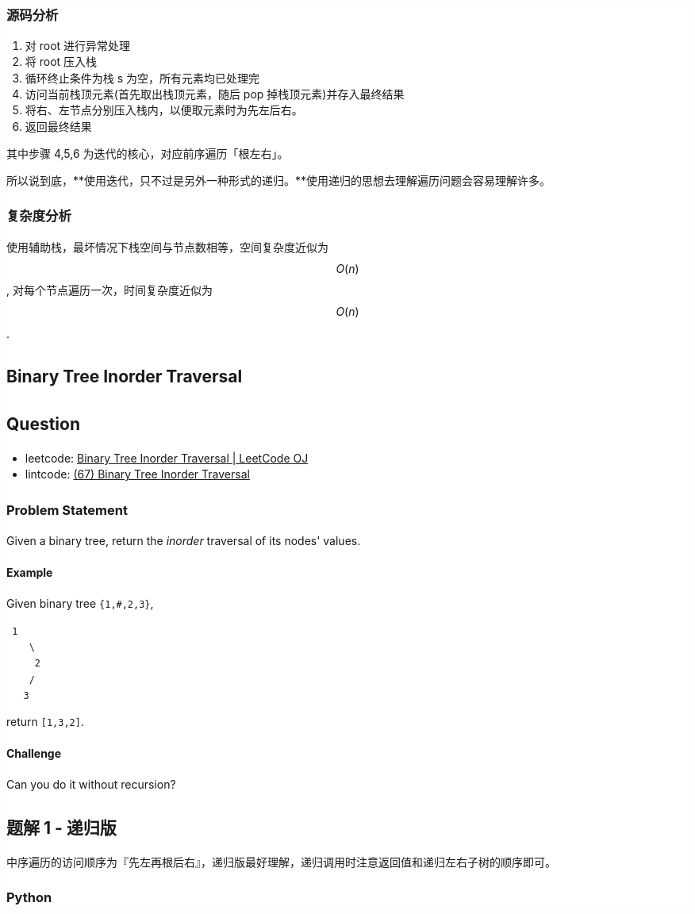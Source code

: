 ### 源码分析

1.  对 root 进行异常处理
2.  将 root 压入栈
3.  循环终止条件为栈 s 为空，所有元素均已处理完
4.  访问当前栈顶元素(首先取出栈顶元素，随后 pop 掉栈顶元素)并存入最终结果
5.  将右、左节点分别压入栈内，以便取元素时为先左后右。
6.  返回最终结果

其中步骤 4,5,6 为迭代的核心，对应前序遍历「根左右」。

所以说到底，**使用迭代，只不过是另外一种形式的递归。**使用递归的思想去理解遍历问题会容易理解许多。

### 复杂度分析

使用辅助栈，最坏情况下栈空间与节点数相等，空间复杂度近似为 $$O(n)$$, 对每个节点遍历一次，时间复杂度近似为 $$O(n)$$.

## Binary Tree Inorder Traversal

## Question

*   leetcode: [Binary Tree Inorder Traversal | LeetCode OJ](https://leetcode.com/problems/binary-tree-inorder-traversal/)
*   lintcode: [(67) Binary Tree Inorder Traversal](http://www.lintcode.com/en/problem/binary-tree-inorder-traversal/)

### Problem Statement

Given a binary tree, return the *inorder* traversal of its nodes' values.

#### Example

Given binary tree `{1,#,2,3}`,

```
 1
    \
     2
    /
   3 
```

return `[1,3,2]`.

#### Challenge

Can you do it without recursion?

## 题解 1 - 递归版

中序遍历的访问顺序为『先左再根后右』，递归版最好理解，递归调用时注意返回值和递归左右子树的顺序即可。

### Python
